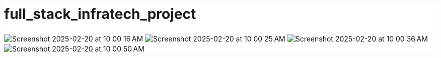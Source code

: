 # full_stack_infratech_project


<img width="1470" alt="Screenshot 2025-02-20 at 10 00 16 AM" src="https://github.com/user-attachments/assets/0b0f83f8-eac3-4cea-b94b-a4e322907833" />

<img width="1470" alt="Screenshot 2025-02-20 at 10 00 25 AM" src="https://github.com/user-attachments/assets/e7d59602-c1bc-4010-89e5-c3b20a83ddc7" />

<img width="1470" alt="Screenshot 2025-02-20 at 10 00 36 AM" src="https://github.com/user-attachments/assets/de9c52d9-8b9b-4ea7-99bd-dc6ac269c379" />

<img width="1470" alt="Screenshot 2025-02-20 at 10 00 50 AM" src="https://github.com/user-attachments/assets/53019cd0-5eec-499d-8966-3b1fe14661f9" />



